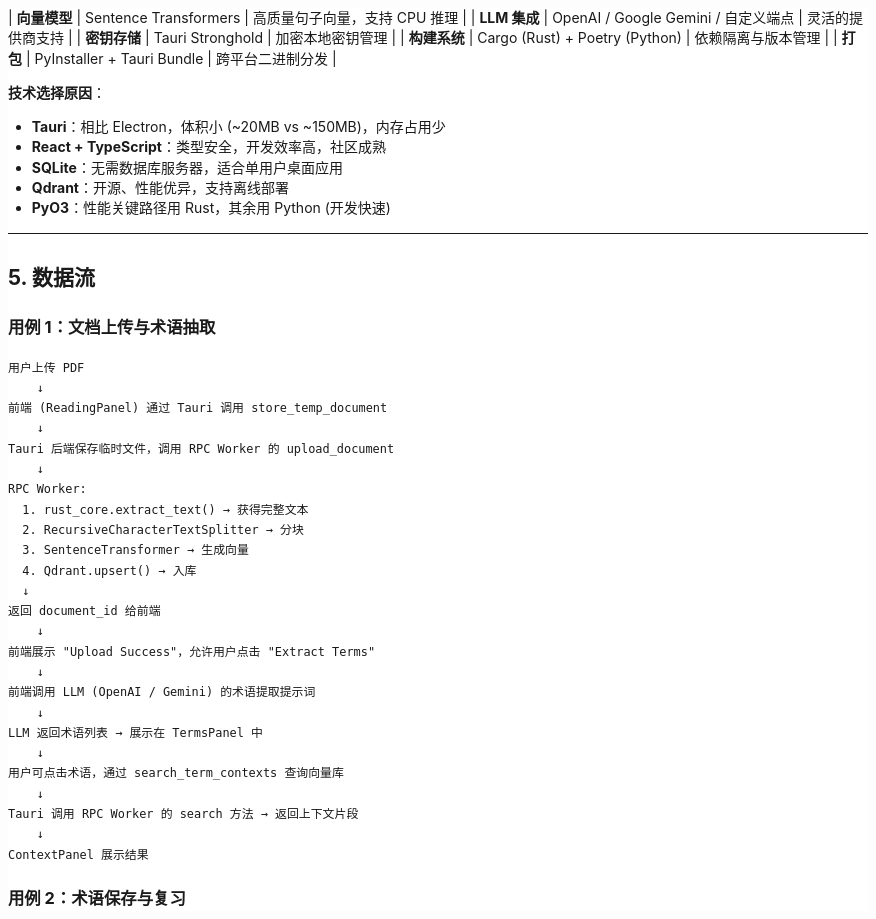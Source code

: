 | **向量模型**    | Sentence Transformers               | 高质量句子向量，支持 CPU 推理         |
| **LLM 集成**    | OpenAI / Google Gemini / 自定义端点 | 灵活的提供商支持                      |
| **密钥存储**    | Tauri Stronghold                    | 加密本地密钥管理                      |
| **构建系统**    | Cargo (Rust) + Poetry (Python)      | 依赖隔离与版本管理                    |
| **打包**        | PyInstaller + Tauri Bundle          | 跨平台二进制分发                      |

**技术选择原因**：
- **Tauri**：相比 Electron，体积小 (~20MB vs ~150MB)，内存占用少
- **React + TypeScript**：类型安全，开发效率高，社区成熟
- **SQLite**：无需数据库服务器，适合单用户桌面应用
- **Qdrant**：开源、性能优异，支持离线部署
- **PyO3**：性能关键路径用 Rust，其余用 Python (开发快速)

---

## 5. 数据流

### 用例 1：文档上传与术语抽取

```
用户上传 PDF
    ↓
前端 (ReadingPanel) 通过 Tauri 调用 store_temp_document
    ↓
Tauri 后端保存临时文件，调用 RPC Worker 的 upload_document
    ↓
RPC Worker:
  1. rust_core.extract_text() → 获得完整文本
  2. RecursiveCharacterTextSplitter → 分块
  3. SentenceTransformer → 生成向量
  4. Qdrant.upsert() → 入库
  ↓
返回 document_id 给前端
    ↓
前端展示 "Upload Success"，允许用户点击 "Extract Terms"
    ↓
前端调用 LLM (OpenAI / Gemini) 的术语提取提示词
    ↓
LLM 返回术语列表 → 展示在 TermsPanel 中
    ↓
用户可点击术语，通过 search_term_contexts 查询向量库
    ↓
Tauri 调用 RPC Worker 的 search 方法 → 返回上下文片段
    ↓
ContextPanel 展示结果
```

### 用例 2：术语保存与复习
